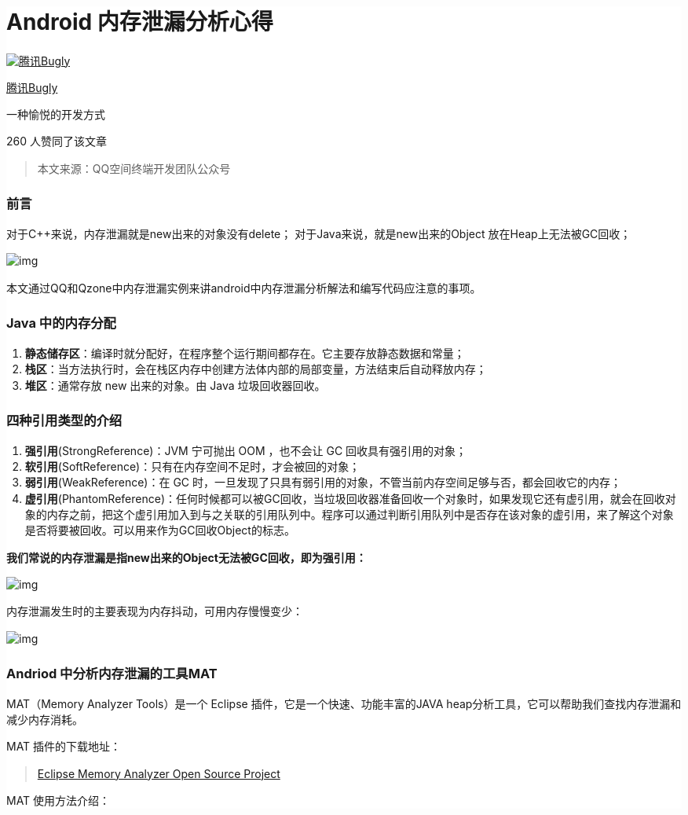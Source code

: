 # Android 内存泄漏分析心得

[![腾讯Bugly](https://pic2.zhimg.com/70a08c690f7313464792663ea399d656_xs.jpg?source=172ae18b)](https://www.zhihu.com/org/teng-xun-bugly)

[腾讯Bugly](https://www.zhihu.com/org/teng-xun-bugly)

一种愉悦的开发方式

260 人赞同了该文章

> 本文来源：QQ空间终端开发团队公众号

### 前言

对于C++来说，内存泄漏就是new出来的对象没有delete；
对于Java来说，就是new出来的Object 放在Heap上无法被GC回收；

![img](https://pic3.zhimg.com/80/v2-4a25eb2147ada794725317d4be1bf9de_720w.png)

本文通过QQ和Qzone中内存泄漏实例来讲android中内存泄漏分析解法和编写代码应注意的事项。

### Java 中的内存分配

1. **静态储存区**：编译时就分配好，在程序整个运行期间都存在。它主要存放静态数据和常量；
2. **栈区**：当方法执行时，会在栈区内存中创建方法体内部的局部变量，方法结束后自动释放内存；
3. **堆区**：通常存放 new 出来的对象。由 Java 垃圾回收器回收。

### 四种引用类型的介绍

1. **强引用**(StrongReference)：JVM 宁可抛出 OOM ，也不会让 GC 回收具有强引用的对象；
2. **软引用**(SoftReference)：只有在内存空间不足时，才会被回的对象；
3. **弱引用**(WeakReference)：在 GC 时，一旦发现了只具有弱引用的对象，不管当前内存空间足够与否，都会回收它的内存；
4. **虚引用**(PhantomReference)：任何时候都可以被GC回收，当垃圾回收器准备回收一个对象时，如果发现它还有虚引用，就会在回收对象的内存之前，把这个虚引用加入到与之关联的引用队列中。程序可以通过判断引用队列中是否存在该对象的虚引用，来了解这个对象是否将要被回收。可以用来作为GC回收Object的标志。

**我们常说的内存泄漏是指new出来的Object无法被GC回收，即为强引用：**

![img](https://pic2.zhimg.com/80/v2-15fbde414508a22c98c9fc6acbc65dad_720w.jpg)

内存泄漏发生时的主要表现为内存抖动，可用内存慢慢变少：

![img](https://pic3.zhimg.com/80/v2-4483280b8b2bab984b40251648f92222_720w.png)

### Andriod 中分析内存泄漏的工具MAT

MAT（Memory Analyzer Tools）是一个 Eclipse 插件，它是一个快速、功能丰富的JAVA heap分析工具，它可以帮助我们查找内存泄漏和减少内存消耗。

MAT 插件的下载地址：

> [Eclipse Memory Analyzer Open Source Project](https://link.zhihu.com/?target=http%3A//www.eclipse.org/mat/)

MAT 使用方法介绍：
